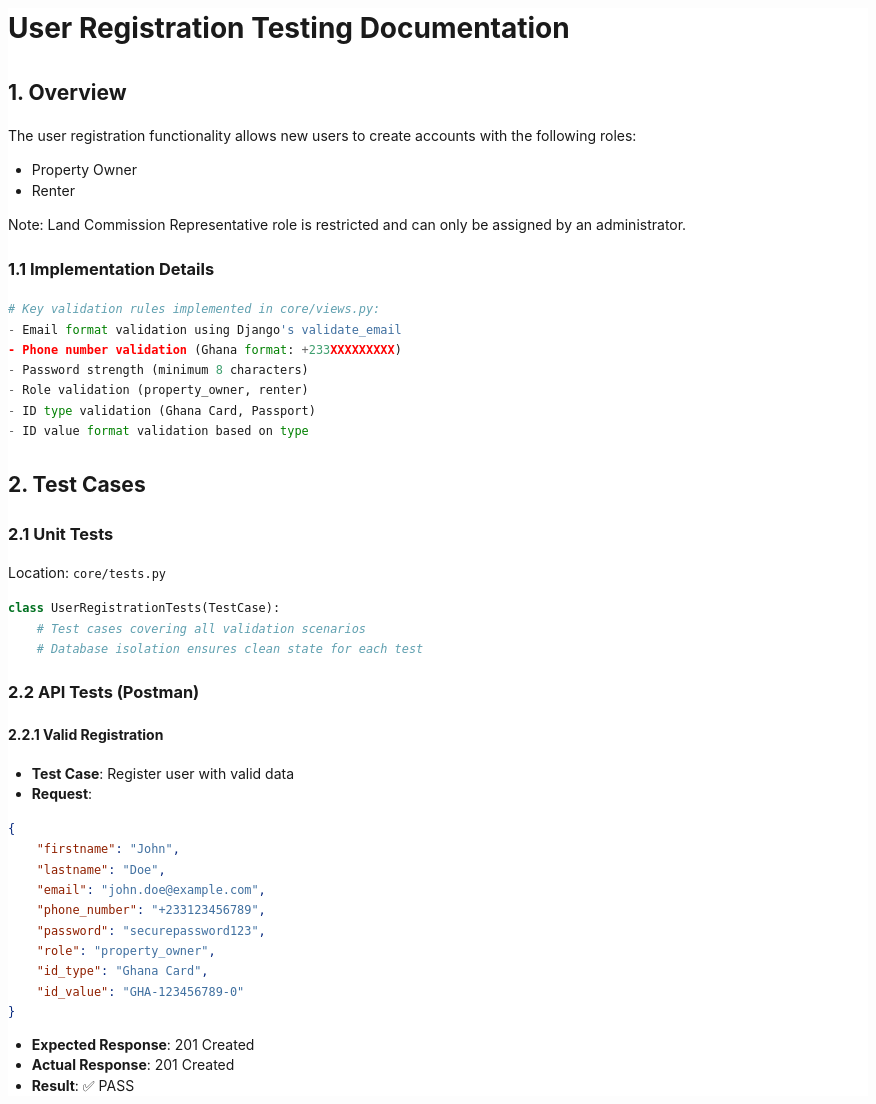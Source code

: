 # User Registration Testing Documentation

## 1. Overview
The user registration functionality allows new users to create accounts with the following roles:
- Property Owner
- Renter

Note: Land Commission Representative role is restricted and can only be assigned by an administrator.

### 1.1 Implementation Details
```python
# Key validation rules implemented in core/views.py:
- Email format validation using Django's validate_email
- Phone number validation (Ghana format: +233XXXXXXXXX)
- Password strength (minimum 8 characters)
- Role validation (property_owner, renter)
- ID type validation (Ghana Card, Passport)
- ID value format validation based on type
```

## 2. Test Cases

### 2.1 Unit Tests
Location: `core/tests.py`
```python
class UserRegistrationTests(TestCase):
    # Test cases covering all validation scenarios
    # Database isolation ensures clean state for each test
```

### 2.2 API Tests (Postman)

#### 2.2.1 Valid Registration
- **Test Case**: Register user with valid data
- **Request**:
```json
{
    "firstname": "John",
    "lastname": "Doe",
    "email": "john.doe@example.com",
    "phone_number": "+233123456789",
    "password": "securepassword123",
    "role": "property_owner",
    "id_type": "Ghana Card",
    "id_value": "GHA-123456789-0"
}
```
- **Expected Response**: 201 Created
- **Actual Response**: 201 Created
- **Result**: ✅ PASS
